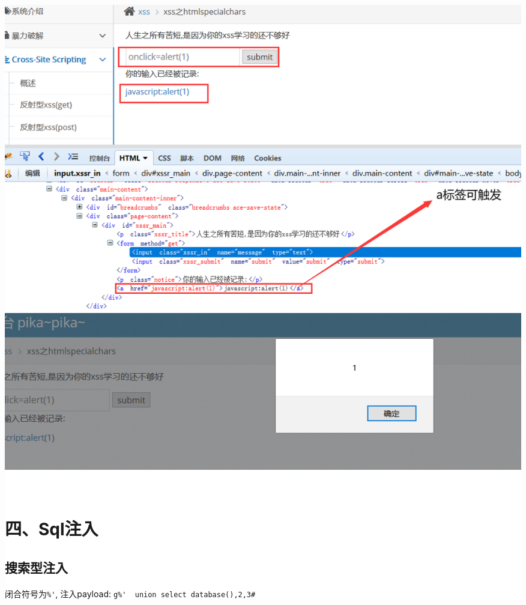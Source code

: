 ![](pikachu靶场/1779065-20210310204803440-346150714.png)
![](pikachu靶场/1779065-20210310204816544-1225351371.png)

<br>

# 四、Sql注入

## 搜索型注入

闭合符号为`%'`,  注入payload: `g%'  union select database(),2,3#`